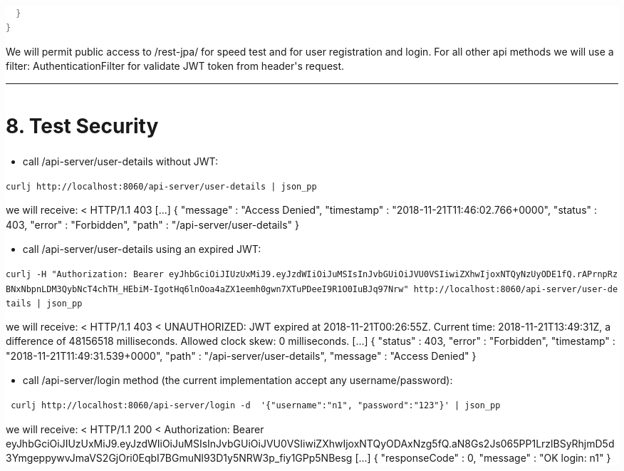 ```java
  }
}
```
We will permit public access to /rest-jpa/ for speed test and for user registration and login.
For all other api methods we will use a filter: AuthenticationFilter for validate JWT token from header's request.

-----

# 8. Test Security

- call /api-server/user-details without JWT:

```
curlj http://localhost:8060/api-server/user-details | json_pp 
```
we will receive:
  < HTTP/1.1 403 
  [...]
  {
   "message" : "Access Denied",
   "timestamp" : "2018-11-21T11:46:02.766+0000",
   "status" : 403,
   "error" : "Forbidden",
   "path" : "/api-server/user-details"
  }
  
- call /api-server/user-details using an expired JWT:
```
curlj -H "Authorization: Bearer eyJhbGciOiJIUzUxMiJ9.eyJzdWIiOiJuMSIsInJvbGUiOiJVU0VSIiwiZXhwIjoxNTQyNzUyODE1fQ.rAPrnpRzBNxNbpnLDM3QybNcT4chTH_HEbiM-IgotHq6lnOoa4aZX1eemh0gwn7XTuPDeeI9R1O0IuBJq97Nrw" http://localhost:8060/api-server/user-details | json_pp
```
we will receive:
  < HTTP/1.1 403 
  < UNAUTHORIZED: JWT expired at 2018-11-21T00:26:55Z. Current time: 2018-11-21T13:49:31Z, a difference of 48156518 milliseconds.  Allowed clock skew: 0 milliseconds.
  [...]
  {
     "status" : 403,
     "error" : "Forbidden",
     "timestamp" : "2018-11-21T11:49:31.539+0000",
     "path" : "/api-server/user-details",
     "message" : "Access Denied"
  }

- call /api-server/login method (the current implementation accept any username/password):
```
 curlj http://localhost:8060/api-server/login -d  '{"username":"n1", "password":"123"}' | json_pp
```
we will receive:
  < HTTP/1.1 200 
  < Authorization: Bearer eyJhbGciOiJIUzUxMiJ9.eyJzdWIiOiJuMSIsInJvbGUiOiJVU0VSIiwiZXhwIjoxNTQyODAxNzg5fQ.aN8Gs2Js065PP1LrzlBSyRhjmD5d3YmgeppywvJmaVS2GjOri0EqbI7BGmuNl93D1y5NRW3p_fiy1GPp5NBesg
  [...]
  {
     "responseCode" : 0,
     "message" : "OK login: n1"
  }
